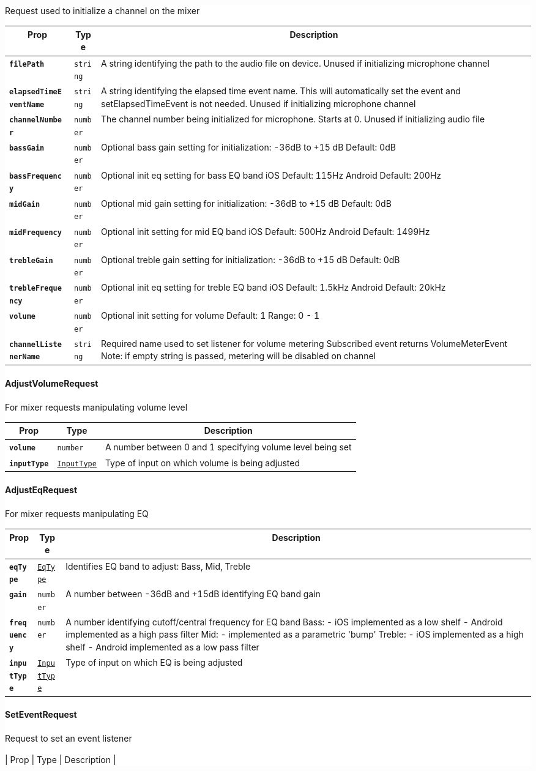 Request used to initialize a channel on the mixer

| Prop                       | Type                | Description                                                                                                                                                              |
| -------------------------- | ------------------- | ------------------------------------------------------------------------------------------------------------------------------------------------------------------------ |
| **`filePath`**             | <code>string</code> | A string identifying the path to the audio file on device. Unused if initializing microphone channel                                                                     |
| **`elapsedTimeEventName`** | <code>string</code> | A string identifying the elapsed time event name. This will automatically set the event and setElapsedTimeEvent is not needed. Unused if initializing microphone channel |
| **`channelNumber`**        | <code>number</code> | The channel number being initialized for microphone. Starts at 0. Unused if initializing audio file                                                                      |
| **`bassGain`**             | <code>number</code> | Optional bass gain setting for initialization: -36dB to +15 dB Default: 0dB                                                                                              |
| **`bassFrequency`**        | <code>number</code> | Optional init eq setting for bass EQ band iOS Default: 115Hz Android Default: 200Hz                                                                                      |
| **`midGain`**              | <code>number</code> | Optional mid gain setting for initialization: -36dB to +15 dB Default: 0dB                                                                                               |
| **`midFrequency`**         | <code>number</code> | Optional init setting for mid EQ band iOS Default: 500Hz Android Default: 1499Hz                                                                                         |
| **`trebleGain`**           | <code>number</code> | Optional treble gain setting for initialization: -36dB to +15 dB Default: 0dB                                                                                            |
| **`trebleFrequency`**      | <code>number</code> | Optional init eq setting for treble EQ band iOS Default: 1.5kHz Android Default: 20kHz                                                                                   |
| **`volume`**               | <code>number</code> | Optional init setting for volume Default: 1 Range: 0 - 1                                                                                                                 |
| **`channelListenerName`**  | <code>string</code> | Required name used to set listener for volume metering Subscribed event returns VolumeMeterEvent Note: if empty string is passed, metering will be disabled on channel   |


#### AdjustVolumeRequest

For mixer requests manipulating volume level

| Prop            | Type                                            | Description                                                |
| --------------- | ----------------------------------------------- | ---------------------------------------------------------- |
| **`volume`**    | <code>number</code>                             | A number between 0 and 1 specifying volume level being set |
| **`inputType`** | <code><a href="#inputtype">InputType</a></code> | Type of input on which volume is being adjusted            |


#### AdjustEqRequest

For mixer requests manipulating EQ

| Prop            | Type                                            | Description                                                                                                                                                                                                                                                                 |
| --------------- | ----------------------------------------------- | --------------------------------------------------------------------------------------------------------------------------------------------------------------------------------------------------------------------------------------------------------------------------- |
| **`eqType`**    | <code><a href="#eqtype">EqType</a></code>       | Identifies EQ band to adjust: Bass, Mid, Treble                                                                                                                                                                                                                             |
| **`gain`**      | <code>number</code>                             | A number between -36dB and +15dB identifying EQ band gain                                                                                                                                                                                                                   |
| **`frequency`** | <code>number</code>                             | A number identifying cutoff/central frequency for EQ band Bass: - iOS implemented as a low shelf - Android implemented as a high pass filter Mid: - implemented as a parametric 'bump' Treble: - iOS implemented as a high shelf - Android implemented as a low pass filter |
| **`inputType`** | <code><a href="#inputtype">InputType</a></code> | Type of input on which EQ is being adjusted                                                                                                                                                                                                                                 |


#### SetEventRequest

Request to set an event listener

| Prop            | Type                | Description                                                                                                            |